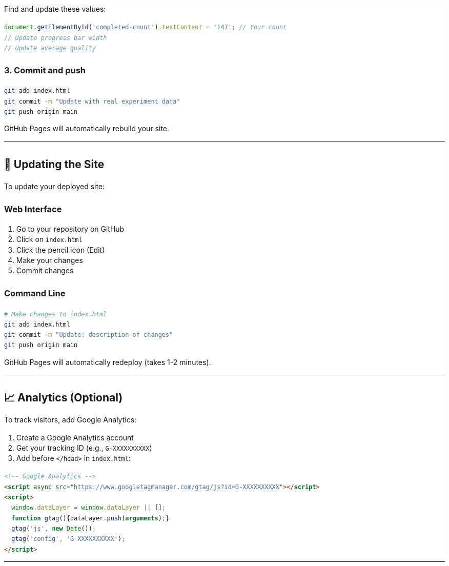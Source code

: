 Find and update these values:

```javascript
document.getElementById('completed-count').textContent = '147'; // Your count
// Update progress bar width
// Update average quality
```

### 3. Commit and push

```bash
git add index.html
git commit -m "Update with real experiment data"
git push origin main
```

GitHub Pages will automatically rebuild your site.

---

## 🔄 Updating the Site

To update your deployed site:

### Web Interface

1. Go to your repository on GitHub
2. Click on `index.html`
3. Click the pencil icon (Edit)
4. Make your changes
5. Commit changes

### Command Line

```bash
# Make changes to index.html
git add index.html
git commit -m "Update: description of changes"
git push origin main
```

GitHub Pages will automatically redeploy (takes 1-2 minutes).

---

## 📈 Analytics (Optional)

To track visitors, add Google Analytics:

1. Create a Google Analytics account
2. Get your tracking ID (e.g., `G-XXXXXXXXXX`)
3. Add before `</head>` in `index.html`:

```html
<!-- Google Analytics -->
<script async src="https://www.googletagmanager.com/gtag/js?id=G-XXXXXXXXXX"></script>
<script>
  window.dataLayer = window.dataLayer || [];
  function gtag(){dataLayer.push(arguments);}
  gtag('js', new Date());
  gtag('config', 'G-XXXXXXXXXX');
</script>
```

---